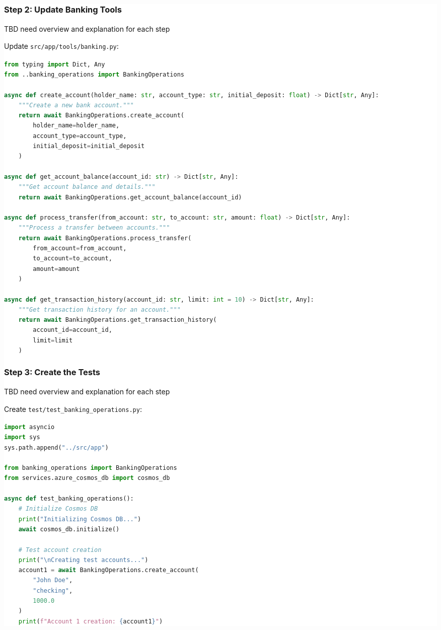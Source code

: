 ### Step 2: Update Banking Tools

TBD need overview and explanation for each step

Update `src/app/tools/banking.py`:

```python
from typing import Dict, Any
from ..banking_operations import BankingOperations

async def create_account(holder_name: str, account_type: str, initial_deposit: float) -> Dict[str, Any]:
    """Create a new bank account."""
    return await BankingOperations.create_account(
        holder_name=holder_name,
        account_type=account_type,
        initial_deposit=initial_deposit
    )

async def get_account_balance(account_id: str) -> Dict[str, Any]:
    """Get account balance and details."""
    return await BankingOperations.get_account_balance(account_id)

async def process_transfer(from_account: str, to_account: str, amount: float) -> Dict[str, Any]:
    """Process a transfer between accounts."""
    return await BankingOperations.process_transfer(
        from_account=from_account,
        to_account=to_account,
        amount=amount
    )

async def get_transaction_history(account_id: str, limit: int = 10) -> Dict[str, Any]:
    """Get transaction history for an account."""
    return await BankingOperations.get_transaction_history(
        account_id=account_id,
        limit=limit
    )
```

### Step 3: Create the Tests

TBD need overview and explanation for each step

Create `test/test_banking_operations.py`:

```python
import asyncio
import sys
sys.path.append("../src/app")

from banking_operations import BankingOperations
from services.azure_cosmos_db import cosmos_db

async def test_banking_operations():
    # Initialize Cosmos DB
    print("Initializing Cosmos DB...")
    await cosmos_db.initialize()

    # Test account creation
    print("\nCreating test accounts...")
    account1 = await BankingOperations.create_account(
        "John Doe",
        "checking",
        1000.0
    )
    print(f"Account 1 creation: {account1}")
```
